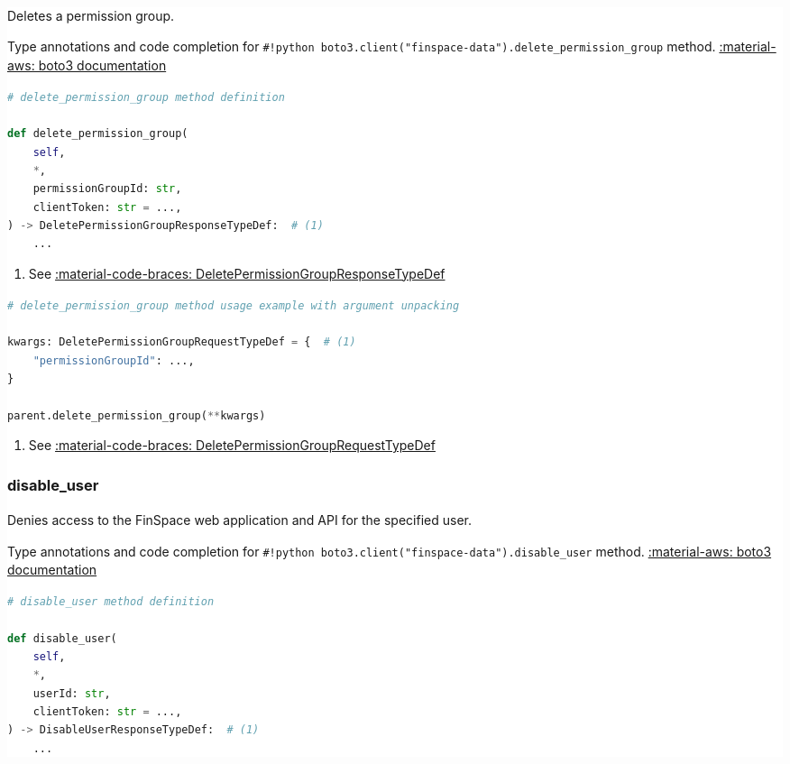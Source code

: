 Deletes a permission group.

Type annotations and code completion for `#!python boto3.client("finspace-data").delete_permission_group` method.
[:material-aws: boto3 documentation](https://boto3.amazonaws.com/v1/documentation/api/latest/reference/services/finspace-data/client/delete_permission_group.html)

```python
# delete_permission_group method definition

def delete_permission_group(
    self,
    *,
    permissionGroupId: str,
    clientToken: str = ...,
) -> DeletePermissionGroupResponseTypeDef:  # (1)
    ...
```

1. See [:material-code-braces: DeletePermissionGroupResponseTypeDef](./type_defs.md#deletepermissiongroupresponsetypedef)


```python
# delete_permission_group method usage example with argument unpacking

kwargs: DeletePermissionGroupRequestTypeDef = {  # (1)
    "permissionGroupId": ...,
}

parent.delete_permission_group(**kwargs)
```

1. See [:material-code-braces: DeletePermissionGroupRequestTypeDef](./type_defs.md#deletepermissiongrouprequesttypedef)

### disable\_user

Denies access to the FinSpace web application and API for the specified user.

Type annotations and code completion for `#!python boto3.client("finspace-data").disable_user` method.
[:material-aws: boto3 documentation](https://boto3.amazonaws.com/v1/documentation/api/latest/reference/services/finspace-data/client/disable_user.html)

```python
# disable_user method definition

def disable_user(
    self,
    *,
    userId: str,
    clientToken: str = ...,
) -> DisableUserResponseTypeDef:  # (1)
    ...
```
